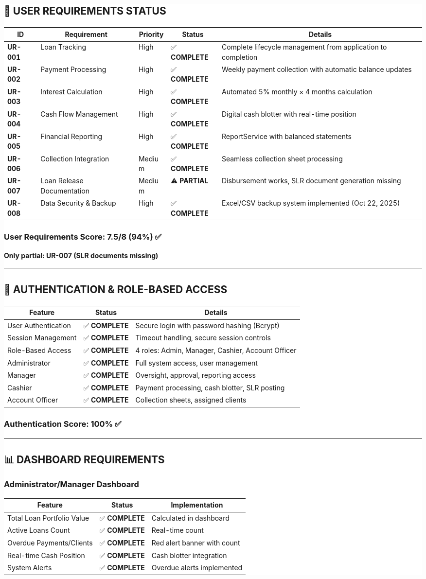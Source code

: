 ## 👥 USER REQUIREMENTS STATUS

| ID | Requirement | Priority | Status | Details |
|---|---|---|---|---|
| **UR-001** | Loan Tracking | High | ✅ **COMPLETE** | Complete lifecycle management from application to completion |
| **UR-002** | Payment Processing | High | ✅ **COMPLETE** | Weekly payment collection with automatic balance updates |
| **UR-003** | Interest Calculation | High | ✅ **COMPLETE** | Automated 5% monthly × 4 months calculation |
| **UR-004** | Cash Flow Management | High | ✅ **COMPLETE** | Digital cash blotter with real-time position |
| **UR-005** | Financial Reporting | High | ✅ **COMPLETE** | ReportService with balanced statements |
| **UR-006** | Collection Integration | Medium | ✅ **COMPLETE** | Seamless collection sheet processing |
| **UR-007** | Loan Release Documentation | Medium | ⚠️ **PARTIAL** | Disbursement works, SLR document generation missing |
| **UR-008** | Data Security & Backup | High | ✅ **COMPLETE** | Excel/CSV backup system implemented (Oct 22, 2025) |

### **User Requirements Score: 7.5/8 (94%)** ✅
**Only partial: UR-007 (SLR documents missing)**

---

## 🔐 AUTHENTICATION & ROLE-BASED ACCESS

| Feature | Status | Details |
|---|---|---|
| User Authentication | ✅ **COMPLETE** | Secure login with password hashing (Bcrypt) |
| Session Management | ✅ **COMPLETE** | Timeout handling, secure session controls |
| Role-Based Access | ✅ **COMPLETE** | 4 roles: Admin, Manager, Cashier, Account Officer |
| Administrator | ✅ **COMPLETE** | Full system access, user management |
| Manager | ✅ **COMPLETE** | Oversight, approval, reporting access |
| Cashier | ✅ **COMPLETE** | Payment processing, cash blotter, SLR posting |
| Account Officer | ✅ **COMPLETE** | Collection sheets, assigned clients |

### **Authentication Score: 100%** ✅

---

## 📊 DASHBOARD REQUIREMENTS

### Administrator/Manager Dashboard
| Feature | Status | Implementation |
|---|---|---|
| Total Loan Portfolio Value | ✅ **COMPLETE** | Calculated in dashboard |
| Active Loans Count | ✅ **COMPLETE** | Real-time count |
| Overdue Payments/Clients | ✅ **COMPLETE** | Red alert banner with count |
| Real-time Cash Position | ✅ **COMPLETE** | Cash blotter integration |
| System Alerts | ✅ **COMPLETE** | Overdue alerts implemented |
